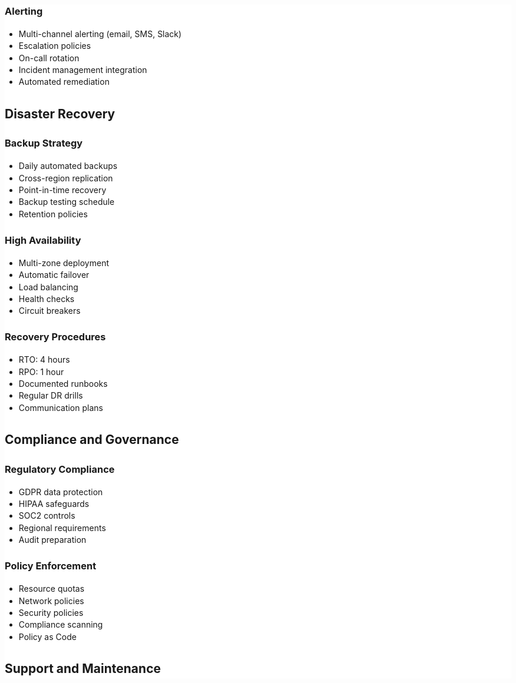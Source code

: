 ### Alerting
- Multi-channel alerting (email, SMS, Slack)
- Escalation policies
- On-call rotation
- Incident management integration
- Automated remediation

## Disaster Recovery

### Backup Strategy
- Daily automated backups
- Cross-region replication
- Point-in-time recovery
- Backup testing schedule
- Retention policies

### High Availability
- Multi-zone deployment
- Automatic failover
- Load balancing
- Health checks
- Circuit breakers

### Recovery Procedures
- RTO: 4 hours
- RPO: 1 hour
- Documented runbooks
- Regular DR drills
- Communication plans

## Compliance and Governance

### Regulatory Compliance
- GDPR data protection
- HIPAA safeguards
- SOC2 controls
- Regional requirements
- Audit preparation

### Policy Enforcement
- Resource quotas
- Network policies
- Security policies
- Compliance scanning
- Policy as Code

## Support and Maintenance
